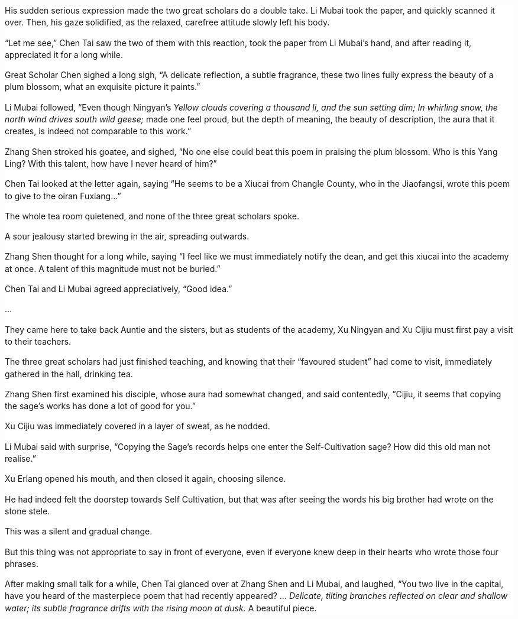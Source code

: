 His sudden serious expression made the two great scholars do a double take. Li Mubai took the paper, and quickly scanned it over. Then, his gaze solidified, as the relaxed, carefree attitude slowly left his body.

“Let me see,” Chen Tai saw the two of them with this reaction, took the paper from Li Mubai’s hand, and after reading it, appreciated it for a long while.

Great Scholar Chen sighed a long sigh, “A delicate reflection, a subtle fragrance, these two lines fully express the beauty of a plum blossom, what an exquisite picture it paints.”

Li Mubai followed, “Even though Ningyan’s *Yellow clouds covering a thousand li, and the sun setting dim; In whirling snow, the north wind drives south wild geese;* made one feel proud, but the depth of meaning, the beauty of description, the aura that it creates, is indeed not comparable to this work.”

Zhang Shen stroked his goatee, and sighed, “No one else could beat this poem in praising the plum blossom. Who is this Yang Ling? With this talent, how have I never heard of him?”

Chen Tai looked at the letter again, saying “He seems to be a Xiucai from Changle County, who in the Jiaofangsi, wrote this poem to give to the oiran Fuxiang…”

The whole tea room quietened, and none of the three great scholars spoke.

A sour jealousy started brewing in the air, spreading outwards.

Zhang Shen thought for a long while, saying “I feel like we must immediately notify the dean, and get this xiucai into the academy at once. A talent of this magnitude must not be buried.”

Chen Tai and Li Mubai agreed appreciatively, “Good idea.”

…

They came here to take back Auntie and the sisters, but as students of the academy,  Xu Ningyan and Xu Cijiu must first pay a visit to their teachers.

The three great scholars had just finished teaching, and knowing that their “favoured student” had come to visit, immediately gathered in the hall, drinking tea.

Zhang Shen first examined his disciple, whose aura had somewhat changed, and said contentedly, “Cijiu, it seems that copying the sage’s works has done a lot of good for you.”

Xu Cijiu was immediately covered in a layer of sweat, as he nodded.

Li Mubai said with surprise, “Copying the Sage’s records helps one enter the Self-Cultivation sage? How did this old man not realise.”

Xu Erlang opened his mouth, and then closed it again, choosing silence.

He had indeed felt the doorstep towards Self Cultivation, but that was after seeing the words his big brother had wrote on the stone stele.

This was a silent and gradual change.

But this thing was not appropriate to say in front of everyone, even if everyone knew deep in their hearts who wrote those four phrases.

After making small talk for a while, Chen Tai glanced over at Zhang Shen and Li Mubai, and laughed, “You two live in the capital, have you heard of the masterpiece poem that had recently appeared? … *Delicate, tilting branches reflected on clear and shallow water; its subtle fragrance drifts with the rising moon at dusk.* A beautiful piece.
